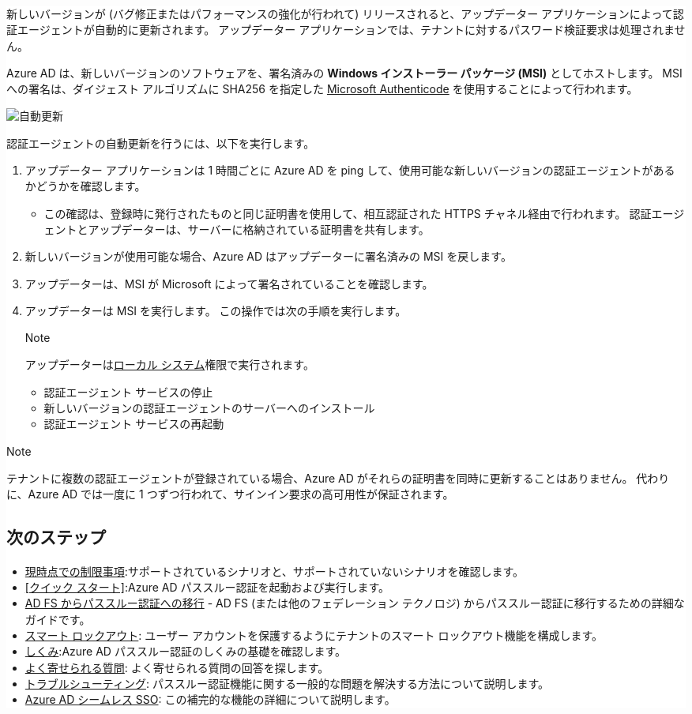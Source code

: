 新しいバージョンが (バグ修正またはパフォーマンスの強化が行われて) リリースされると、アップデーター アプリケーションによって認証エージェントが自動的に更新されます。 アップデーター アプリケーションでは、テナントに対するパスワード検証要求は処理されません。

Azure AD は、新しいバージョンのソフトウェアを、署名済みの **Windows インストーラー パッケージ (MSI)** としてホストします。 MSI への署名は、ダイジェスト アルゴリズムに SHA256 を指定した [Microsoft Authenticode](https://msdn.microsoft.com/library/ms537359.aspx) を使用することによって行われます。 

![自動更新](./media/how-to-connect-pta-security-deep-dive/pta5.png)

認証エージェントの自動更新を行うには、以下を実行します。

1. アップデーター アプリケーションは 1 時間ごとに Azure AD を ping して、使用可能な新しいバージョンの認証エージェントがあるかどうかを確認します。 
    - この確認は、登録時に発行されたものと同じ証明書を使用して、相互認証された HTTPS チャネル経由で行われます。 認証エージェントとアップデーターは、サーバーに格納されている証明書を共有します。
2. 新しいバージョンが使用可能な場合、Azure AD はアップデーターに署名済みの MSI を戻します。
3. アップデーターは、MSI が Microsoft によって署名されていることを確認します。
4. アップデーターは MSI を実行します。 この操作では次の手順を実行します。

   > [!NOTE]
   > アップデーターは[ローカル システム](https://msdn.microsoft.com/library/windows/desktop/ms684190.aspx)権限で実行されます。

    - 認証エージェント サービスの停止
    - 新しいバージョンの認証エージェントのサーバーへのインストール
    - 認証エージェント サービスの再起動

>[!NOTE]
>テナントに複数の認証エージェントが登録されている場合、Azure AD がそれらの証明書を同時に更新することはありません。 代わりに、Azure AD では一度に 1 つずつ行われて、サインイン要求の高可用性が保証されます。
>


## <a name="next-steps"></a>次のステップ
- [現時点での制限事項](how-to-connect-pta-current-limitations.md):サポートされているシナリオと、サポートされていないシナリオを確認します。
- [[クイック スタート]](how-to-connect-pta-quick-start.md):Azure AD パススルー認証を起動および実行します。
- [AD FS からパススルー認証への移行](https://aka.ms/adfstoptadpdownload) - AD FS (または他のフェデレーション テクノロジ) からパススルー認証に移行するための詳細なガイドです。
- [スマート ロックアウト](../authentication/howto-password-smart-lockout.md): ユーザー アカウントを保護するようにテナントのスマート ロックアウト機能を構成します。
- [しくみ](how-to-connect-pta-how-it-works.md):Azure AD パススルー認証のしくみの基礎を確認します。
- [よく寄せられる質問](how-to-connect-pta-faq.md): よく寄せられる質問の回答を探します。
- [トラブルシューティング](tshoot-connect-pass-through-authentication.md): パススルー認証機能に関する一般的な問題を解決する方法について説明します。
- [Azure AD シームレス SSO](how-to-connect-sso.md): この補完的な機能の詳細について説明します。
